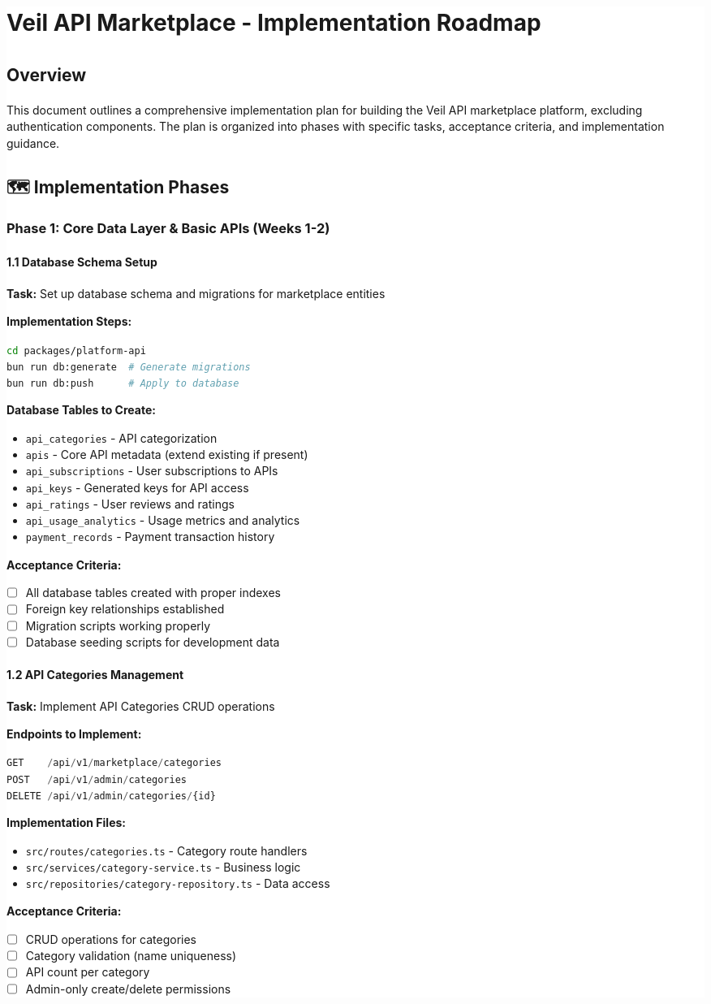 # Veil API Marketplace - Implementation Roadmap

## Overview
This document outlines a comprehensive implementation plan for building the Veil API marketplace platform, excluding authentication components. The plan is organized into phases with specific tasks, acceptance criteria, and implementation guidance.

## 🗺️ Implementation Phases

### **Phase 1: Core Data Layer & Basic APIs (Weeks 1-2)**

#### 1.1 Database Schema Setup
**Task:** Set up database schema and migrations for marketplace entities

**Implementation Steps:**
```bash
cd packages/platform-api
bun run db:generate  # Generate migrations
bun run db:push      # Apply to database
```

**Database Tables to Create:**
- `api_categories` - API categorization
- `apis` - Core API metadata (extend existing if present)
- `api_subscriptions` - User subscriptions to APIs
- `api_keys` - Generated keys for API access
- `api_ratings` - User reviews and ratings
- `api_usage_analytics` - Usage metrics and analytics
- `payment_records` - Payment transaction history

**Acceptance Criteria:**
- [ ] All database tables created with proper indexes
- [ ] Foreign key relationships established
- [ ] Migration scripts working properly
- [ ] Database seeding scripts for development data

#### 1.2 API Categories Management
**Task:** Implement API Categories CRUD operations

**Endpoints to Implement:**
```typescript
GET    /api/v1/marketplace/categories
POST   /api/v1/admin/categories
DELETE /api/v1/admin/categories/{id}
```

**Implementation Files:**
- `src/routes/categories.ts` - Category route handlers
- `src/services/category-service.ts` - Business logic
- `src/repositories/category-repository.ts` - Data access

**Acceptance Criteria:**
- [ ] CRUD operations for categories
- [ ] Category validation (name uniqueness)
- [ ] API count per category
- [ ] Admin-only create/delete permissions
